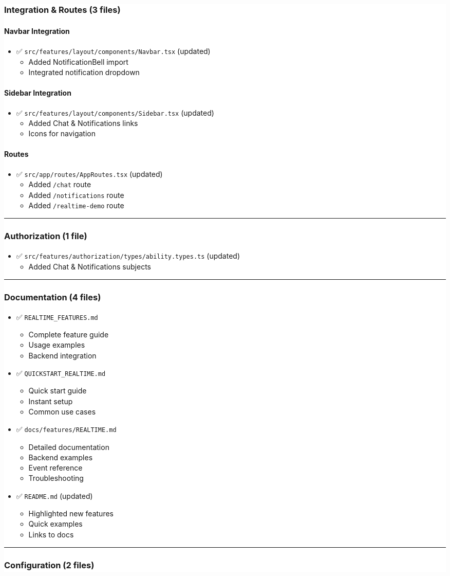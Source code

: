 
### Integration & Routes (3 files)

#### Navbar Integration
- ✅ `src/features/layout/components/Navbar.tsx` (updated)
  - Added NotificationBell import
  - Integrated notification dropdown

#### Sidebar Integration
- ✅ `src/features/layout/components/Sidebar.tsx` (updated)
  - Added Chat & Notifications links
  - Icons for navigation

#### Routes
- ✅ `src/app/routes/AppRoutes.tsx` (updated)
  - Added `/chat` route
  - Added `/notifications` route
  - Added `/realtime-demo` route

---

### Authorization (1 file)

- ✅ `src/features/authorization/types/ability.types.ts` (updated)
  - Added Chat & Notifications subjects

---

### Documentation (4 files)

- ✅ `REALTIME_FEATURES.md`
  - Complete feature guide
  - Usage examples
  - Backend integration

- ✅ `QUICKSTART_REALTIME.md`
  - Quick start guide
  - Instant setup
  - Common use cases

- ✅ `docs/features/REALTIME.md`
  - Detailed documentation
  - Backend examples
  - Event reference
  - Troubleshooting

- ✅ `README.md` (updated)
  - Highlighted new features
  - Quick examples
  - Links to docs

---

### Configuration (2 files)

